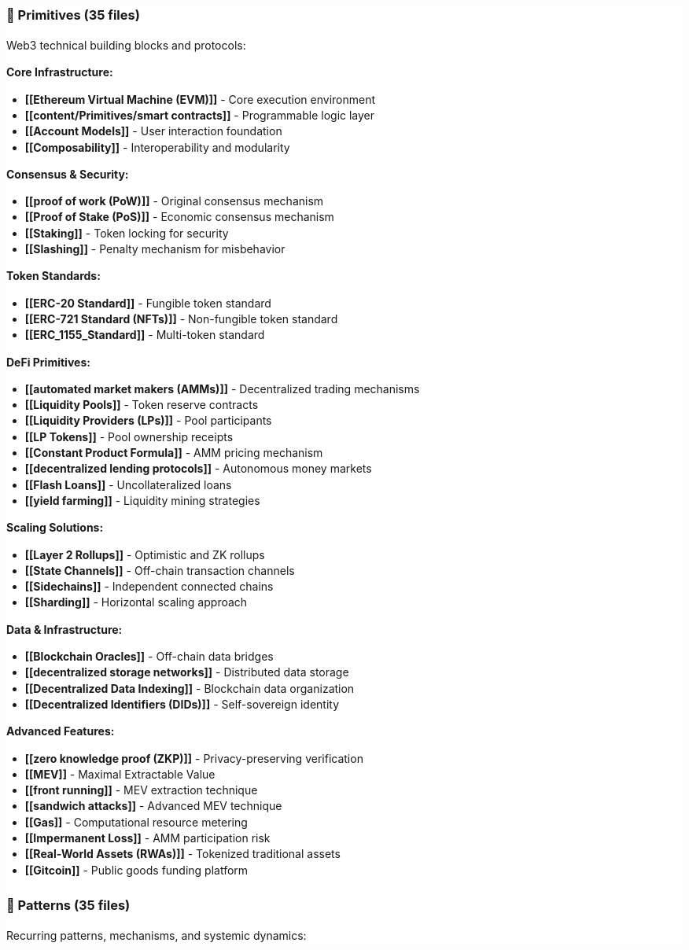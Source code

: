 ### 🔧 Primitives (35 files)
Web3 technical building blocks and protocols:

**Core Infrastructure:**
- **[[Ethereum Virtual Machine (EVM)]]** - Core execution environment
- **[[content/Primitives/smart contracts]]** - Programmable logic layer
- **[[Account Models]]** - User interaction foundation
- **[[Composability]]** - Interoperability and modularity

**Consensus & Security:**
- **[[proof of work (PoW)]]** - Original consensus mechanism
- **[[Proof of Stake (PoS)]]** - Economic consensus mechanism
- **[[Staking]]** - Token locking for security
- **[[Slashing]]** - Penalty mechanism for misbehavior

**Token Standards:**
- **[[ERC-20 Standard]]** - Fungible token standard
- **[[ERC-721 Standard (NFTs)]]** - Non-fungible token standard
- **[[ERC_1155_Standard]]** - Multi-token standard

**DeFi Primitives:**
- **[[automated market makers (AMMs)]]** - Decentralized trading mechanisms
- **[[Liquidity Pools]]** - Token reserve contracts
- **[[Liquidity Providers (LPs)]]** - Pool participants
- **[[LP Tokens]]** - Pool ownership receipts
- **[[Constant Product Formula]]** - AMM pricing mechanism
- **[[decentralized lending protocols]]** - Autonomous money markets
- **[[Flash Loans]]** - Uncollateralized loans
- **[[yield farming]]** - Liquidity mining strategies

**Scaling Solutions:**
- **[[Layer 2 Rollups]]** - Optimistic and ZK rollups
- **[[State Channels]]** - Off-chain transaction channels
- **[[Sidechains]]** - Independent connected chains
- **[[Sharding]]** - Horizontal scaling approach

**Data & Infrastructure:**
- **[[Blockchain Oracles]]** - Off-chain data bridges
- **[[decentralized storage networks]]** - Distributed data storage
- **[[Decentralized Data Indexing]]** - Blockchain data organization
- **[[Decentralized Identifiers (DIDs)]]** - Self-sovereign identity

**Advanced Features:**
- **[[zero knowledge proof (ZKP)]]** - Privacy-preserving verification
- **[[MEV]]** - Maximal Extractable Value
- **[[front running]]** - MEV extraction technique
- **[[sandwich attacks]]** - Advanced MEV technique
- **[[Gas]]** - Computational resource metering
- **[[Impermanent Loss]]** - AMM participation risk
- **[[Real-World Assets (RWAs)]]** - Tokenized traditional assets
- **[[Gitcoin]]** - Public goods funding platform

### 🎯 Patterns (35 files)
Recurring patterns, mechanisms, and systemic dynamics:
